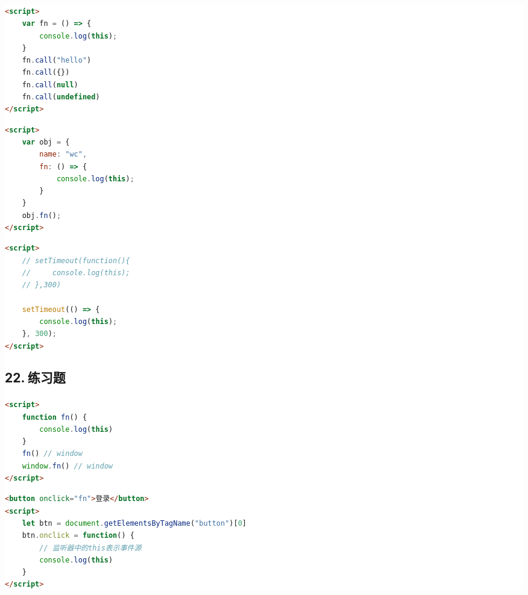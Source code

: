 ```html
<script>
    var fn = () => {
        console.log(this);
    }
    fn.call("hello")
    fn.call({})
    fn.call(null)
    fn.call(undefined)
</script>
```

```html
<script>
    var obj = {
        name: "wc",
        fn: () => {
            console.log(this);
        }
    }
    obj.fn();
</script>
```

```html
<script>
    // setTimeout(function(){
    //     console.log(this);
    // },300)

    setTimeout(() => {
        console.log(this);
    }, 300);
</script>
```

## 22. 练习题

```html
<script>
    function fn() {
        console.log(this)
    }
    fn() // window
    window.fn() // window
</script>
```

```html
<button onclick="fn">登录</button>
<script>
    let btn = document.getElementsByTagName("button")[0]
    btn.onclick = function() {
        // 监听器中的this表示事件源
        console.log(this)
    }
</script>
```
